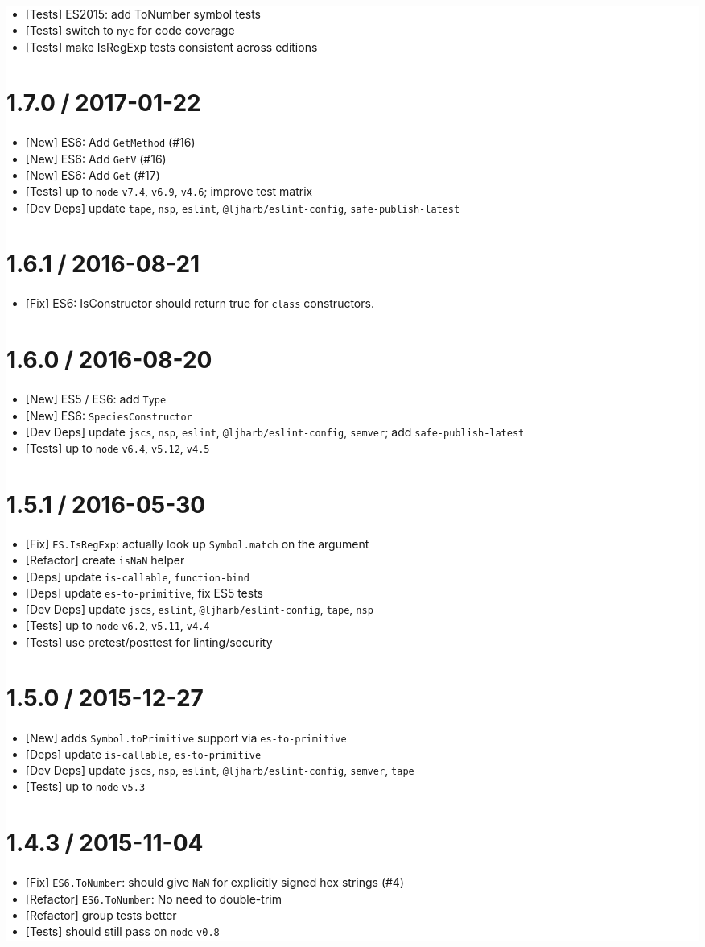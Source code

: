 - [Tests] ES2015: add ToNumber symbol tests
- [Tests] switch to `nyc` for code coverage
- [Tests] make IsRegExp tests consistent across editions

# 1.7.0 / 2017-01-22

- [New] ES6: Add `GetMethod` (#16)
- [New] ES6: Add `GetV` (#16)
- [New] ES6: Add `Get` (#17)
- [Tests] up to `node` `v7.4`, `v6.9`, `v4.6`; improve test matrix
- [Dev Deps] update `tape`, `nsp`, `eslint`, `@ljharb/eslint-config`, `safe-publish-latest`

# 1.6.1 / 2016-08-21

- [Fix] ES6: IsConstructor should return true for `class` constructors.

# 1.6.0 / 2016-08-20

- [New] ES5 / ES6: add `Type`
- [New] ES6: `SpeciesConstructor`
- [Dev Deps] update `jscs`, `nsp`, `eslint`, `@ljharb/eslint-config`, `semver`; add `safe-publish-latest`
- [Tests] up to `node` `v6.4`, `v5.12`, `v4.5`

# 1.5.1 / 2016-05-30

- [Fix] `ES.IsRegExp`: actually look up `Symbol.match` on the argument
- [Refactor] create `isNaN` helper
- [Deps] update `is-callable`, `function-bind`
- [Deps] update `es-to-primitive`, fix ES5 tests
- [Dev Deps] update `jscs`, `eslint`, `@ljharb/eslint-config`, `tape`, `nsp`
- [Tests] up to `node` `v6.2`, `v5.11`, `v4.4`
- [Tests] use pretest/posttest for linting/security

# 1.5.0 / 2015-12-27

- [New] adds `Symbol.toPrimitive` support via `es-to-primitive`
- [Deps] update `is-callable`, `es-to-primitive`
- [Dev Deps] update `jscs`, `nsp`, `eslint`, `@ljharb/eslint-config`, `semver`, `tape`
- [Tests] up to `node` `v5.3`

# 1.4.3 / 2015-11-04

- [Fix] `ES6.ToNumber`: should give `NaN` for explicitly signed hex strings (#4)
- [Refactor] `ES6.ToNumber`: No need to double-trim
- [Refactor] group tests better
- [Tests] should still pass on `node` `v0.8`
